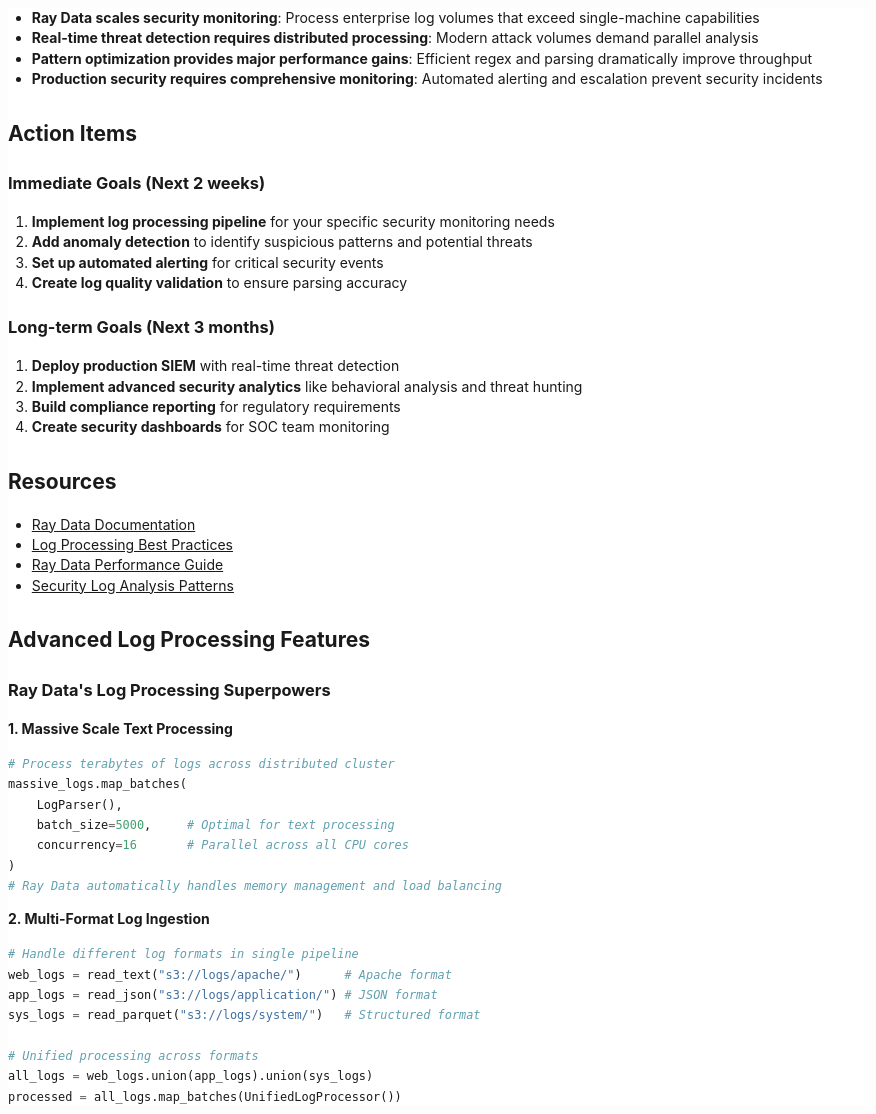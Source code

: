 - **Ray Data scales security monitoring**: Process enterprise log volumes that exceed single-machine capabilities
- **Real-time threat detection requires distributed processing**: Modern attack volumes demand parallel analysis
- **Pattern optimization provides major performance gains**: Efficient regex and parsing dramatically improve throughput
- **Production security requires comprehensive monitoring**: Automated alerting and escalation prevent security incidents

## Action Items

### Immediate Goals (Next 2 weeks)
1. **Implement log processing pipeline** for your specific security monitoring needs
2. **Add anomaly detection** to identify suspicious patterns and potential threats
3. **Set up automated alerting** for critical security events
4. **Create log quality validation** to ensure parsing accuracy

### Long-term Goals (Next 3 months)
1. **Deploy production SIEM** with real-time threat detection
2. **Implement advanced security analytics** like behavioral analysis and threat hunting
3. **Build compliance reporting** for regulatory requirements
4. **Create security dashboards** for SOC team monitoring

## Resources

- [Ray Data Documentation](https://docs.ray.io/en/latest/data/index.html)
- [Log Processing Best Practices](https://docs.ray.io/en/latest/data/best-practices.html)
- [Ray Data Performance Guide](https://docs.ray.io/en/latest/data/performance-tips.html)
- [Security Log Analysis Patterns](https://docs.ray.io/en/latest/data/batch_inference.html)

## Advanced Log Processing Features

### **Ray Data's Log Processing Superpowers**

**1. Massive Scale Text Processing**
```python
# Process terabytes of logs across distributed cluster
massive_logs.map_batches(
    LogParser(),
    batch_size=5000,     # Optimal for text processing
    concurrency=16       # Parallel across all CPU cores
)
# Ray Data automatically handles memory management and load balancing
```

**2. Multi-Format Log Ingestion**
```python
# Handle different log formats in single pipeline
web_logs = read_text("s3://logs/apache/")      # Apache format
app_logs = read_json("s3://logs/application/") # JSON format
sys_logs = read_parquet("s3://logs/system/")   # Structured format

# Unified processing across formats
all_logs = web_logs.union(app_logs).union(sys_logs)
processed = all_logs.map_batches(UnifiedLogProcessor())
```
